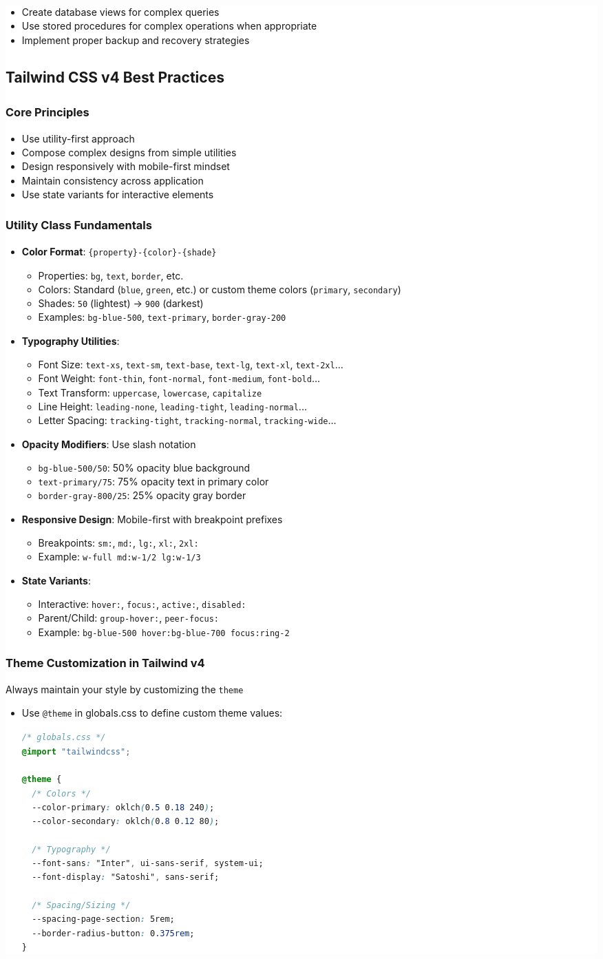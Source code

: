 - Create database views for complex queries
- Use stored procedures for complex operations when appropriate
- Implement proper backup and recovery strategies

## Tailwind CSS v4 Best Practices

### Core Principles
- Use utility-first approach
- Compose complex designs from simple utilities
- Design responsively with mobile-first mindset
- Maintain consistency across application
- Use state variants for interactive elements

### Utility Class Fundamentals
- **Color Format**: `{property}-{color}-{shade}`
  - Properties: `bg`, `text`, `border`, etc.
  - Colors: Standard (`blue`, `green`, etc.) or custom theme colors (`primary`, `secondary`)
  - Shades: `50` (lightest) → `900` (darkest)
  - Examples: `bg-blue-500`, `text-primary`, `border-gray-200`

- **Typography Utilities**:
  - Font Size: `text-xs`, `text-sm`, `text-base`, `text-lg`, `text-xl`, `text-2xl`...
  - Font Weight: `font-thin`, `font-normal`, `font-medium`, `font-bold`...
  - Text Transform: `uppercase`, `lowercase`, `capitalize`
  - Line Height: `leading-none`, `leading-tight`, `leading-normal`...
  - Letter Spacing: `tracking-tight`, `tracking-normal`, `tracking-wide`...

- **Opacity Modifiers**: Use slash notation
  - `bg-blue-500/50`: 50% opacity blue background
  - `text-primary/75`: 75% opacity text in primary color
  - `border-gray-800/25`: 25% opacity gray border

- **Responsive Design**: Mobile-first with breakpoint prefixes
  - Breakpoints: `sm:`, `md:`, `lg:`, `xl:`, `2xl:`
  - Example: `w-full md:w-1/2 lg:w-1/3`

- **State Variants**: 
  - Interactive: `hover:`, `focus:`, `active:`, `disabled:`
  - Parent/Child: `group-hover:`, `peer-focus:`
  - Example: `bg-blue-500 hover:bg-blue-700 focus:ring-2`

### Theme Customization in Tailwind v4
Always maintain your style by customizing the `theme`

- Use `@theme` in globals.css to define custom theme values:
  ```css
  /* globals.css */
  @import "tailwindcss";
  
  @theme {
    /* Colors */
    --color-primary: oklch(0.5 0.18 240);
    --color-secondary: oklch(0.8 0.12 80);
    
    /* Typography */
    --font-sans: "Inter", ui-sans-serif, system-ui;
    --font-display: "Satoshi", sans-serif;
    
    /* Spacing/Sizing */
    --spacing-page-section: 5rem;
    --border-radius-button: 0.375rem;
  }
  ```
